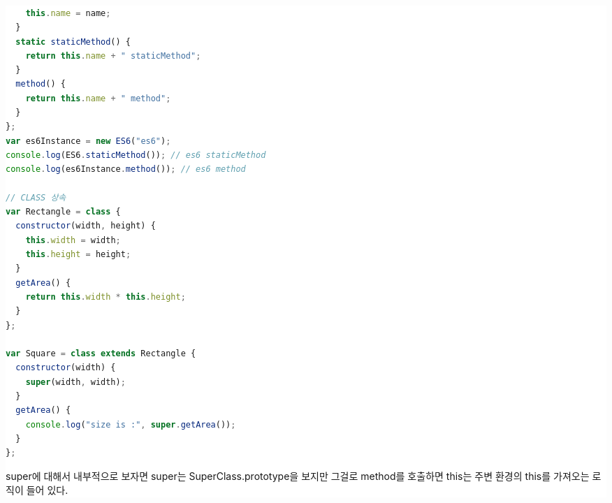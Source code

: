 ```js
    this.name = name;
  }
  static staticMethod() {
    return this.name + " staticMethod";
  }
  method() {
    return this.name + " method";
  }
};
var es6Instance = new ES6("es6");
console.log(ES6.staticMethod()); // es6 staticMethod
console.log(es6Instance.method()); // es6 method

// CLASS 상속
var Rectangle = class {
  constructor(width, height) {
    this.width = width;
    this.height = height;
  }
  getArea() {
    return this.width * this.height;
  }
};

var Square = class extends Rectangle {
  constructor(width) {
    super(width, width);
  }
  getArea() {
    console.log("size is :", super.getArea());
  }
};
```

super에 대해서 내부적으로 보자면 super는 SuperClass.prototype을 보지만 그걸로 method를 호출하면 this는 주변 환경의 this를 가져오는 로직이 들어 있다.